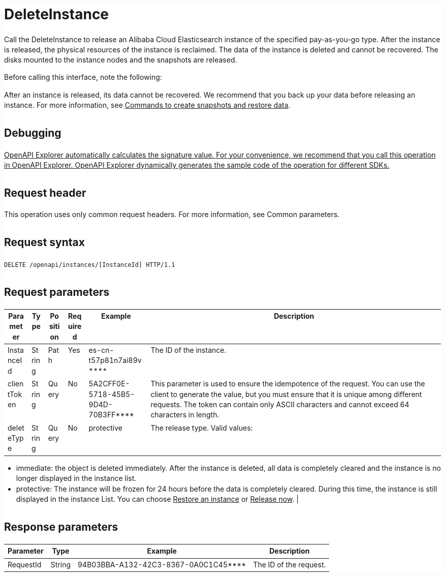 # DeleteInstance

Call the DeleteInstance to release an Alibaba Cloud Elasticsearch instance of the specified pay-as-you-go type. After the instance is released, the physical resources of the instance is reclaimed. The data of the instance is deleted and cannot be recovered. The disks mounted to the instance nodes and the snapshots are released.

Before calling this interface, note the following:

After an instance is released, its data cannot be recovered. We recommend that you back up your data before releasing an instance. For more information, see [Commands to create snapshots and restore data](~~65675~~).

## Debugging

[OpenAPI Explorer automatically calculates the signature value. For your convenience, we recommend that you call this operation in OpenAPI Explorer. OpenAPI Explorer dynamically generates the sample code of the operation for different SDKs.](https://api.aliyun.com/#product=elasticsearch&api=DeleteInstance&type=ROA&version=2017-06-13)

## Request header

This operation uses only common request headers. For more information, see Common parameters.

## Request syntax

```
DELETE /openapi/instances/[InstanceId] HTTP/1.1 
```

## Request parameters

|Parameter|Type|Position|Required|Example|Description|
|---------|----|--------|--------|-------|-----------|
|InstanceId|String|Path|Yes|es-cn-t57p81n7ai89v\*\*\*\*|The ID of the instance. |
|clientToken|String|Query|No|5A2CFF0E-5718-45B5-9D4D-70B3FF\*\*\*\*|This parameter is used to ensure the idempotence of the request. You can use the client to generate the value, but you must ensure that it is unique among different requests. The token can contain only ASCII characters and cannot exceed 64 characters in length. |
|deleteType|String|Query|No|protective|The release type. Valid values:

-   immediate: the object is deleted immediately. After the instance is deleted, all data is completely cleared and the instance is no longer displayed in the instance list.
-   protective: The instance will be frozen for 24 hours before the data is completely cleared. During this time, the instance is still displayed in the instance List. You can choose [Restore an instance](~~202195~~) or [Release now](~~202195~~). |

## Response parameters

|Parameter|Type|Example|Description|
|---------|----|-------|-----------|
|RequestId|String|94B03BBA-A132-42C3-8367-0A0C1C45\*\*\*\*|The ID of the request. |
